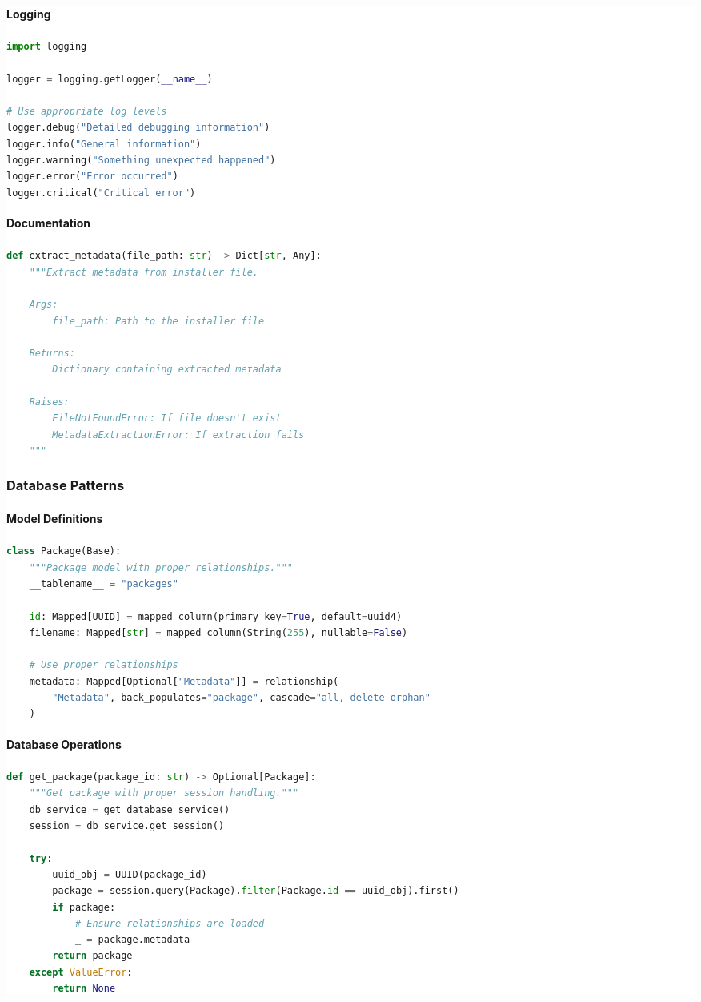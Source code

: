 #### Logging
```python
import logging

logger = logging.getLogger(__name__)

# Use appropriate log levels
logger.debug("Detailed debugging information")
logger.info("General information")
logger.warning("Something unexpected happened")
logger.error("Error occurred")
logger.critical("Critical error")
```

#### Documentation
```python
def extract_metadata(file_path: str) -> Dict[str, Any]:
    """Extract metadata from installer file.

    Args:
        file_path: Path to the installer file

    Returns:
        Dictionary containing extracted metadata

    Raises:
        FileNotFoundError: If file doesn't exist
        MetadataExtractionError: If extraction fails
    """
```

### Database Patterns

#### Model Definitions
```python
class Package(Base):
    """Package model with proper relationships."""
    __tablename__ = "packages"

    id: Mapped[UUID] = mapped_column(primary_key=True, default=uuid4)
    filename: Mapped[str] = mapped_column(String(255), nullable=False)

    # Use proper relationships
    metadata: Mapped[Optional["Metadata"]] = relationship(
        "Metadata", back_populates="package", cascade="all, delete-orphan"
    )
```

#### Database Operations
```python
def get_package(package_id: str) -> Optional[Package]:
    """Get package with proper session handling."""
    db_service = get_database_service()
    session = db_service.get_session()

    try:
        uuid_obj = UUID(package_id)
        package = session.query(Package).filter(Package.id == uuid_obj).first()
        if package:
            # Ensure relationships are loaded
            _ = package.metadata
        return package
    except ValueError:
        return None
```